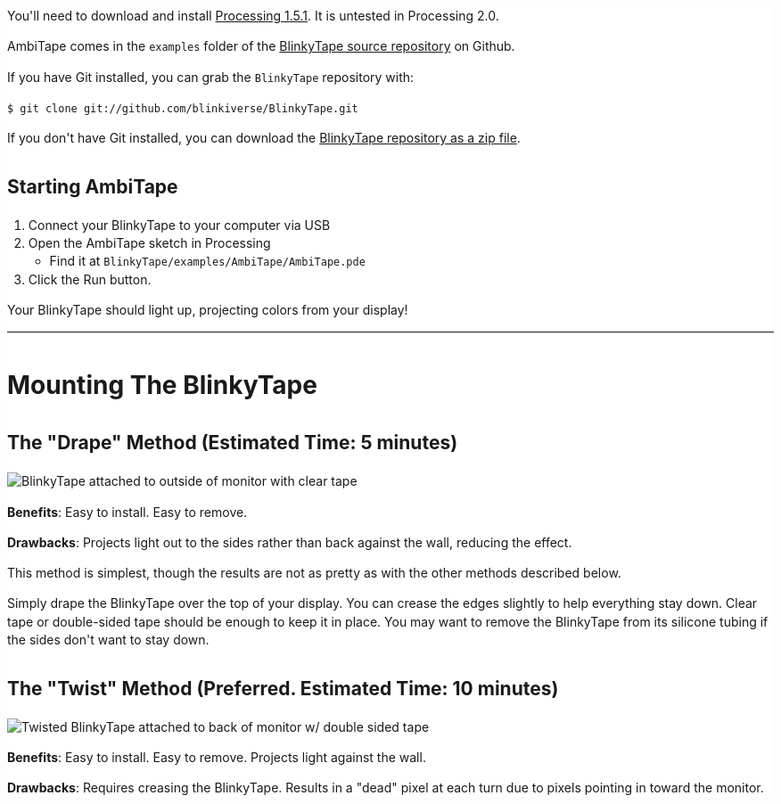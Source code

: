 You'll need to download and install [Processing 1.5.1](http://processing.org/download/). It is untested in Processing 2.0.

AmbiTape comes in the `examples` folder of the [BlinkyTape source repository](https://github.com/blinkiverse/BlinkyTape/) on Github.

If you have Git installed, you can grab the `BlinkyTape` repository with:

	$ git clone git://github.com/blinkiverse/BlinkyTape.git

If you don't have Git installed, you can download the [BlinkyTape repository as a zip file](https://github.com/blinkiverse/BlinkyTape/archive/master.zip).

## Starting AmbiTape

1. Connect your BlinkyTape to your computer via USB
2. Open the AmbiTape sketch in Processing
    * Find it at `BlinkyTape/examples/AmbiTape/AmbiTape.pde`
3. Click the Run button.

Your BlinkyTape should light up, projecting colors from your display!

---

<a name="mounting"></a>
# Mounting The BlinkyTape

## The "Drape" Method (Estimated Time: 5 minutes)

![BlinkyTape attached to outside of monitor with clear tape](/images/{{page.img}}/big/ambitape-draped.jpg)

**Benefits**: Easy to install. Easy to remove.

**Drawbacks**: Projects light out to the sides rather than back against the
wall, reducing the effect.

This method is simplest, though the results are not as pretty as with the other
methods described below.

Simply drape the BlinkyTape over the top of your display.  You can crease the
edges slightly to help everything stay down.  Clear tape or double-sided tape
should be enough to keep it in place.  You may want to remove the BlinkyTape
from its silicone tubing if the sides don't want to stay down.

## The "Twist" Method (Preferred.  Estimated Time: 10 minutes)

![Twisted BlinkyTape attached to back of monitor w/ double sided tape](/images/{{page.img}}/big/ambitape-twisted.jpg)

**Benefits**: Easy to install.  Easy to remove.  Projects light against the wall.

**Drawbacks**: Requires creasing the BlinkyTape.  Results in a "dead" pixel at
each turn due to pixels pointing in toward the monitor.
